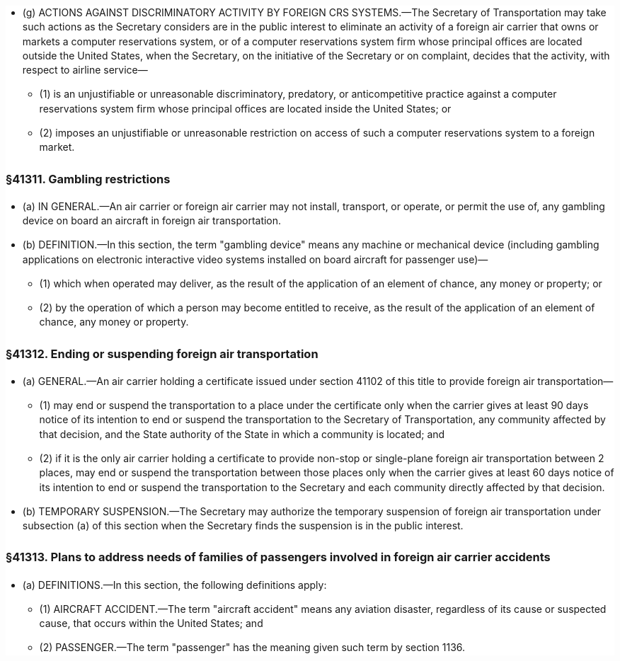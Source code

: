 * (g) ACTIONS AGAINST DISCRIMINATORY ACTIVITY BY FOREIGN CRS SYSTEMS.—The Secretary of Transportation may take such actions as the Secretary considers are in the public interest to eliminate an activity of a foreign air carrier that owns or markets a computer reservations system, or of a computer reservations system firm whose principal offices are located outside the United States, when the Secretary, on the initiative of the Secretary or on complaint, decides that the activity, with respect to airline service—

  * (1) is an unjustifiable or unreasonable discriminatory, predatory, or anticompetitive practice against a computer reservations system firm whose principal offices are located inside the United States; or

  * (2) imposes an unjustifiable or unreasonable restriction on access of such a computer reservations system to a foreign market.

### §41311. Gambling restrictions
* (a) IN GENERAL.—An air carrier or foreign air carrier may not install, transport, or operate, or permit the use of, any gambling device on board an aircraft in foreign air transportation.

* (b) DEFINITION.—In this section, the term "gambling device" means any machine or mechanical device (including gambling applications on electronic interactive video systems installed on board aircraft for passenger use)—

  * (1) which when operated may deliver, as the result of the application of an element of chance, any money or property; or

  * (2) by the operation of which a person may become entitled to receive, as the result of the application of an element of chance, any money or property.

### §41312. Ending or suspending foreign air transportation
* (a) GENERAL.—An air carrier holding a certificate issued under section 41102 of this title to provide foreign air transportation—

  * (1) may end or suspend the transportation to a place under the certificate only when the carrier gives at least 90 days notice of its intention to end or suspend the transportation to the Secretary of Transportation, any community affected by that decision, and the State authority of the State in which a community is located; and

  * (2) if it is the only air carrier holding a certificate to provide non-stop or single-plane foreign air transportation between 2 places, may end or suspend the transportation between those places only when the carrier gives at least 60 days notice of its intention to end or suspend the transportation to the Secretary and each community directly affected by that decision.


* (b) TEMPORARY SUSPENSION.—The Secretary may authorize the temporary suspension of foreign air transportation under subsection (a) of this section when the Secretary finds the suspension is in the public interest.

### §41313. Plans to address needs of families of passengers involved in foreign air carrier accidents
* (a) DEFINITIONS.—In this section, the following definitions apply:

  * (1) AIRCRAFT ACCIDENT.—The term "aircraft accident" means any aviation disaster, regardless of its cause or suspected cause, that occurs within the United States; and

  * (2) PASSENGER.—The term "passenger" has the meaning given such term by section 1136.
